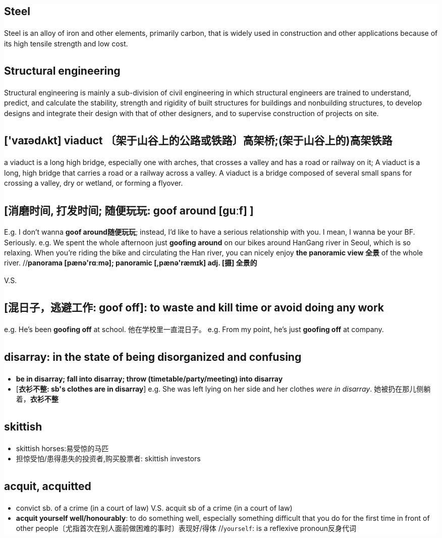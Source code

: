 ## Steel
Steel is an alloy of iron and other elements, primarily carbon, that is widely used in construction and other applications because of its high tensile strength and low cost.

## Structural engineering
Structural engineering is mainly a sub-division of civil engineering in which structural engineers are trained to understand, predict, and calculate the stability, strength and rigidity of built structures for buildings and nonbuilding structures, to develop designs and integrate their design with that of other designers, and to supervise construction of projects on site.

## ['vaɪədʌkt] viaduct 〔架于山谷上的公路或铁路〕高架桥;(架于山谷上的)高架铁路
a viaduct is a long high bridge, especially one with arches, that crosses a valley and has a road or railway on it; A viaduct is a long, high bridge that carries a road or a railway across a valley. A viaduct is a bridge composed of several small spans for crossing a valley, dry or wetland, or forming a flyover.

## [消磨时间, 打发时间; 随便玩玩: goof around  [guːf] ]
E.g.  I don’t wanna **goof around随便玩玩**; instead, I’d like to have a serious relationship with you. I mean, I wanna be your BF. Seriously.
e.g. We spent the whole afternoon just **goofing around** on our bikes around HanGang river in Seoul, which is so relaxing. When you’re riding the bike and circulating the Han river, you can nicely enjoy **the panoramic view 全景** of the whole river.    //**panorama [pænə'rɑːmə]; panoramic [,pænə'ræmɪk] adj. [摄] 全景的**

V.S.
## [混日子，逃避工作: goof off]:  to waste and kill time or avoid doing any work
e.g. He’s been **goofing off** at school. 他在学校里一直混日子。
e.g. From my point, he’s just **goofing off** at company.

## disarray: in the state of being disorganized and confusing
* **be in disarray; fall into disarray; throw (timetable/party/meeting) into disarray**
* [**衣衫不整: sb's clothes are in disarray**] e.g. She was left lying on her side and her clothes *were in disarray*.  她被扔在那儿侧躺着，**衣衫不整**
## skittish
* skittish horses:易受惊的马匹
* 担惊受怕/患得患失的投资者,购买股票者: skittish investors
## acquit, acquitted
* convict sb. of a crime (in a court of law) V.S. acquit sb of a crime (in a court of law)
* **acquit yourself well/honourably**: to do something well, especially something difficult that you do for the first time in front of other people〔尤指首次在别人面前做困难的事时〕表现好/得体  //`yourself`: is a reflexive pronoun反身代词
